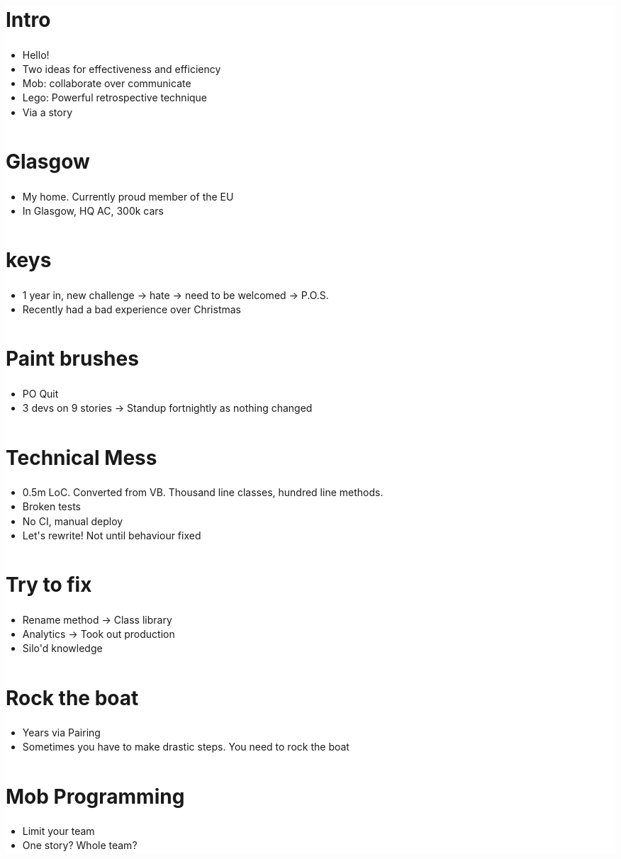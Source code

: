 # Intro

* Hello!
* Two ideas for effectiveness and efficiency
 * Mob: collaborate over communicate
 * Lego: Powerful retrospective technique
* Via a story

# Glasgow

* My home. Currently proud member of the EU
* In Glasgow, HQ AC, 300k cars

# keys

* 1 year in, new challenge -> hate -> need to be welcomed -> P.O.S.
* Recently had a bad experience over Christmas

# Paint brushes

* PO Quit
* 3 devs on 9 stories -> Standup fortnightly as nothing changed

# Technical Mess

* 0.5m LoC. Converted from VB. Thousand line classes, hundred line methods.
* Broken tests
* No CI, manual deploy
* Let's rewrite! Not until behaviour fixed

# Try to fix

* Rename method -> Class library
* Analytics -> Took out production
* Silo'd knowledge

# Rock the boat

* Years via Pairing
* Sometimes you have to make drastic steps. You need to rock the boat

# Mob Programming

* Limit your team
* One story? Whole team?
